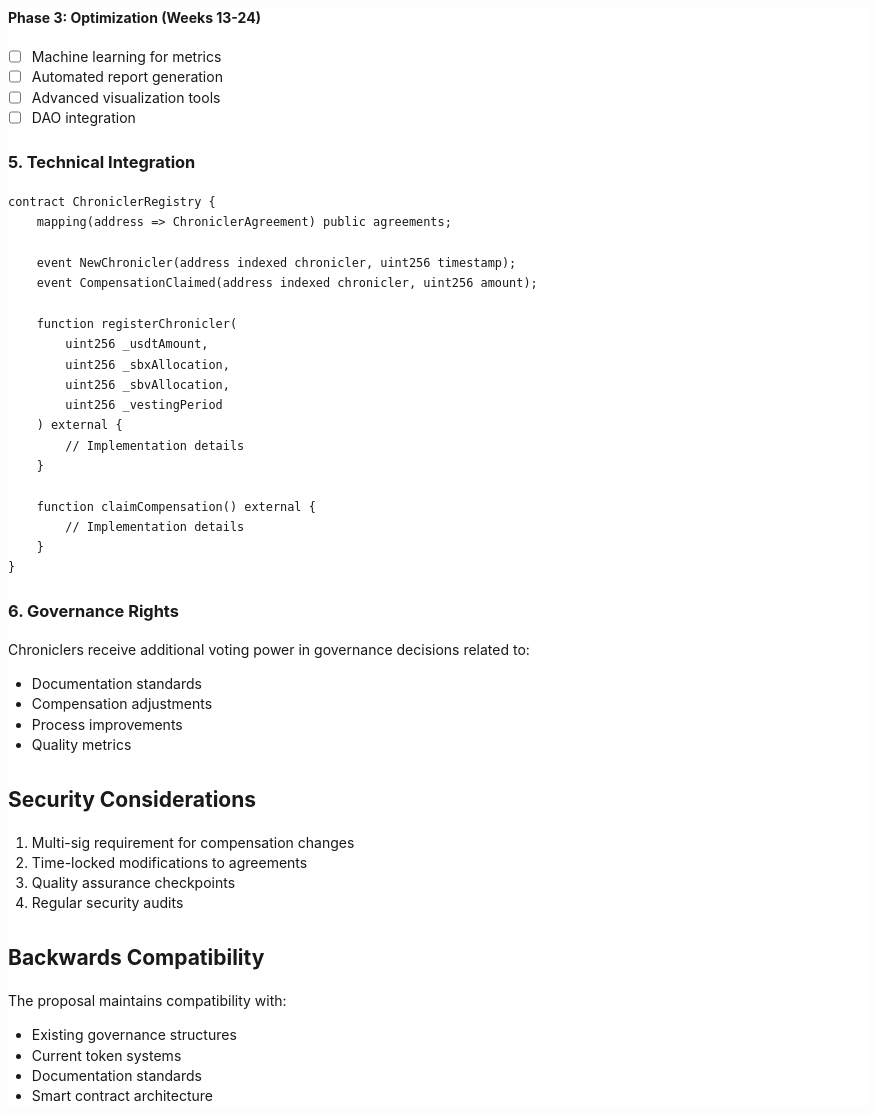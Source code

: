 #### Phase 3: Optimization (Weeks 13-24)
- [ ] Machine learning for metrics
- [ ] Automated report generation
- [ ] Advanced visualization tools
- [ ] DAO integration

### 5. Technical Integration

```solidity
contract ChroniclerRegistry {
    mapping(address => ChroniclerAgreement) public agreements;
    
    event NewChronicler(address indexed chronicler, uint256 timestamp);
    event CompensationClaimed(address indexed chronicler, uint256 amount);
    
    function registerChronicler(
        uint256 _usdtAmount,
        uint256 _sbxAllocation,
        uint256 _sbvAllocation,
        uint256 _vestingPeriod
    ) external {
        // Implementation details
    }
    
    function claimCompensation() external {
        // Implementation details
    }
}
```

### 6. Governance Rights

Chroniclers receive additional voting power in governance decisions related to:
- Documentation standards
- Compensation adjustments
- Process improvements
- Quality metrics

## Security Considerations

1. Multi-sig requirement for compensation changes
2. Time-locked modifications to agreements
3. Quality assurance checkpoints
4. Regular security audits

## Backwards Compatibility

The proposal maintains compatibility with:
- Existing governance structures
- Current token systems
- Documentation standards
- Smart contract architecture
